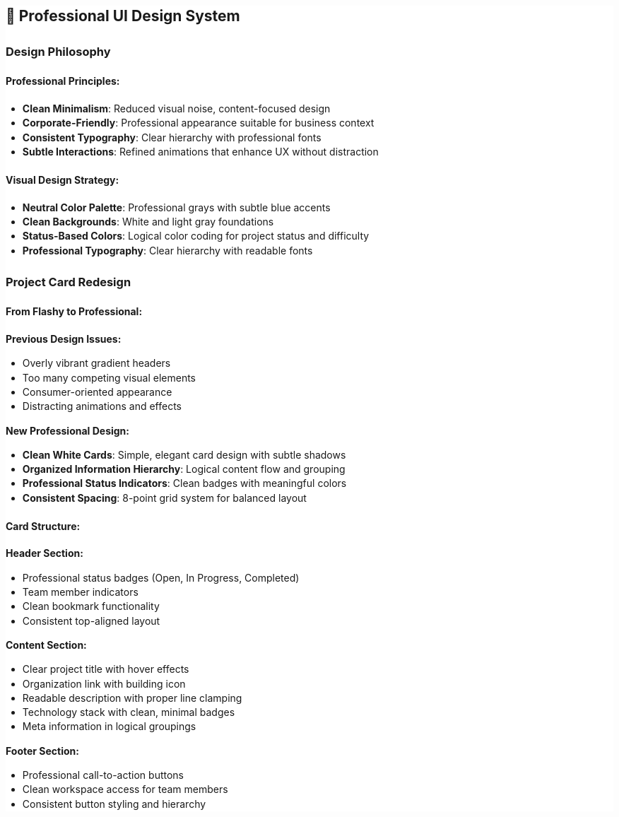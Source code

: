 ## 🎨 **Professional UI Design System**

### **Design Philosophy**

#### **Professional Principles:**
- **Clean Minimalism**: Reduced visual noise, content-focused design
- **Corporate-Friendly**: Professional appearance suitable for business context
- **Consistent Typography**: Clear hierarchy with professional fonts
- **Subtle Interactions**: Refined animations that enhance UX without distraction

#### **Visual Design Strategy:**
- **Neutral Color Palette**: Professional grays with subtle blue accents
- **Clean Backgrounds**: White and light gray foundations
- **Status-Based Colors**: Logical color coding for project status and difficulty
- **Professional Typography**: Clear hierarchy with readable fonts

### **Project Card Redesign**

#### **From Flashy to Professional:**

**Previous Design Issues:**
- Overly vibrant gradient headers
- Too many competing visual elements
- Consumer-oriented appearance
- Distracting animations and effects

**New Professional Design:**
- **Clean White Cards**: Simple, elegant card design with subtle shadows
- **Organized Information Hierarchy**: Logical content flow and grouping
- **Professional Status Indicators**: Clean badges with meaningful colors
- **Consistent Spacing**: 8-point grid system for balanced layout

#### **Card Structure:**

**Header Section:**
- Professional status badges (Open, In Progress, Completed)
- Team member indicators
- Clean bookmark functionality
- Consistent top-aligned layout

**Content Section:**
- Clear project title with hover effects
- Organization link with building icon
- Readable description with proper line clamping
- Technology stack with clean, minimal badges
- Meta information in logical groupings

**Footer Section:**
- Professional call-to-action buttons
- Clean workspace access for team members
- Consistent button styling and hierarchy
